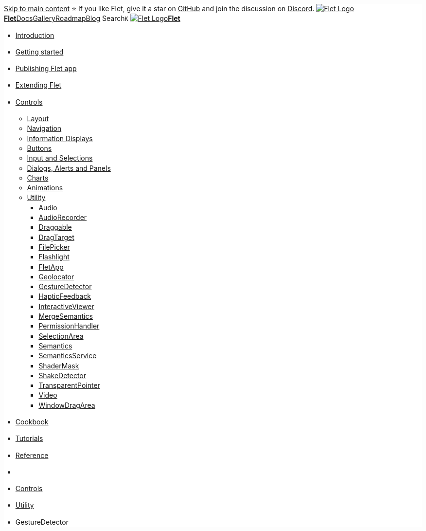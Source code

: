 [Skip to main content](https://flet.dev/docs/controls/gesturedetector/#__docusaurus_skipToContent_fallback)
⭐️ If you like Flet, give it a star on [GitHub](https://github.com/flet-dev/flet) and join the discussion on [Discord](https://discord.gg/dzWXP8SHG8).
[![Flet Logo](https://flet.dev/img/logo.svg)**Flet**](https://flet.dev/)[Docs](https://flet.dev/docs/)[Gallery](https://flet.dev/gallery)[Roadmap](https://flet.dev/roadmap)[Blog](https://flet.dev/blog)
[](https://github.com/flet-dev/flet)
Search`K`
[![Flet Logo](https://flet.dev/img/logo.svg)**Flet**](https://flet.dev/)
  * [Introduction](https://flet.dev/docs/)
  * [Getting started](https://flet.dev/docs/getting-started/)
  * [Publishing Flet app](https://flet.dev/docs/publish)
  * [Extending Flet](https://flet.dev/docs/controls/gesturedetector/)
  * [Controls](https://flet.dev/docs/controls)
    * [Layout](https://flet.dev/docs/controls/layout)
    * [Navigation](https://flet.dev/docs/controls/app-structure-navigation)
    * [Information Displays](https://flet.dev/docs/controls/information-displays)
    * [Buttons](https://flet.dev/docs/controls/buttons)
    * [Input and Selections](https://flet.dev/docs/controls/input-and-selections)
    * [Dialogs, Alerts and Panels](https://flet.dev/docs/controls/dialogs-alerts-panels)
    * [Charts](https://flet.dev/docs/controls/charts)
    * [Animations](https://flet.dev/docs/controls/animations)
    * [Utility](https://flet.dev/docs/controls/utility)
      * [Audio](https://flet.dev/docs/controls/audio)
      * [AudioRecorder](https://flet.dev/docs/controls/audiorecorder)
      * [Draggable](https://flet.dev/docs/controls/draggable)
      * [DragTarget](https://flet.dev/docs/controls/dragtarget)
      * [FilePicker](https://flet.dev/docs/controls/filepicker)
      * [Flashlight](https://flet.dev/docs/controls/flashlight)
      * [FletApp](https://flet.dev/docs/controls/fletapp)
      * [Geolocator](https://flet.dev/docs/controls/geolocator)
      * [GestureDetector](https://flet.dev/docs/controls/gesturedetector)
      * [HapticFeedback](https://flet.dev/docs/controls/hapticfeedback)
      * [InteractiveViewer](https://flet.dev/docs/controls/interactiveviewer)
      * [MergeSemantics](https://flet.dev/docs/controls/mergesemantics)
      * [PermissionHandler](https://flet.dev/docs/controls/permissionhandler)
      * [SelectionArea](https://flet.dev/docs/controls/selectionarea)
      * [Semantics](https://flet.dev/docs/controls/semantics)
      * [SemanticsService](https://flet.dev/docs/controls/semanticsservice)
      * [ShaderMask](https://flet.dev/docs/controls/shadermask)
      * [ShakeDetector](https://flet.dev/docs/controls/shakedetector)
      * [TransparentPointer](https://flet.dev/docs/controls/transparentpointer)
      * [Video](https://flet.dev/docs/controls/video)
      * [WindowDragArea](https://flet.dev/docs/controls/windowdragarea)
  * [Cookbook](https://flet.dev/docs/controls/gesturedetector/)
  * [Tutorials](https://flet.dev/docs/tutorials)
  * [Reference](https://flet.dev/docs/reference)


  * [](https://flet.dev/)
  * [Controls](https://flet.dev/docs/controls)
  * [Utility](https://flet.dev/docs/controls/utility)
  * GestureDetector
